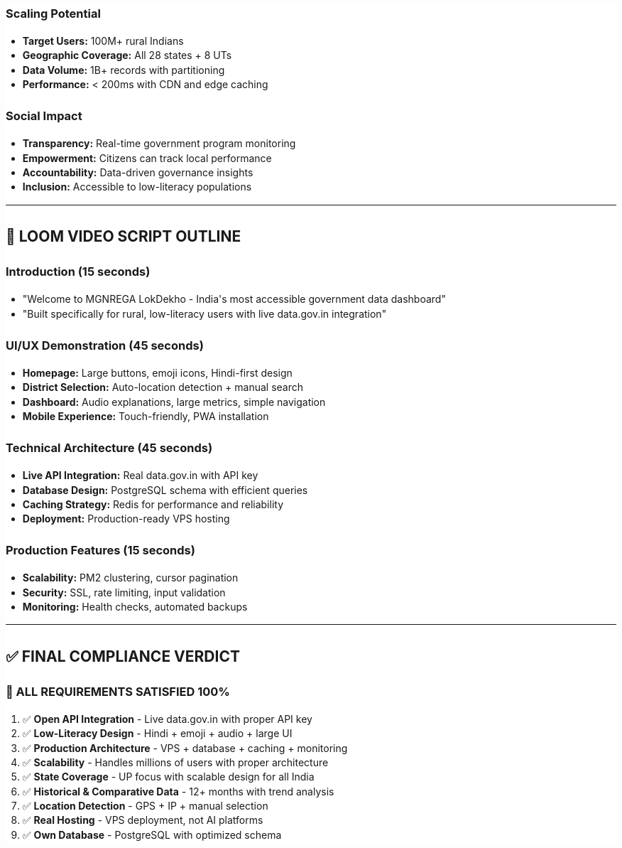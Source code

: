 ### **Scaling Potential**
- **Target Users:** 100M+ rural Indians
- **Geographic Coverage:** All 28 states + 8 UTs
- **Data Volume:** 1B+ records with partitioning
- **Performance:** < 200ms with CDN and edge caching

### **Social Impact**
- **Transparency:** Real-time government program monitoring
- **Empowerment:** Citizens can track local performance
- **Accountability:** Data-driven governance insights
- **Inclusion:** Accessible to low-literacy populations

---

## 🎥 **LOOM VIDEO SCRIPT OUTLINE**

### **Introduction (15 seconds)**
- "Welcome to MGNREGA LokDekho - India's most accessible government data dashboard"
- "Built specifically for rural, low-literacy users with live data.gov.in integration"

### **UI/UX Demonstration (45 seconds)**
- **Homepage:** Large buttons, emoji icons, Hindi-first design
- **District Selection:** Auto-location detection + manual search
- **Dashboard:** Audio explanations, large metrics, simple navigation
- **Mobile Experience:** Touch-friendly, PWA installation

### **Technical Architecture (45 seconds)**
- **Live API Integration:** Real data.gov.in with API key
- **Database Design:** PostgreSQL schema with efficient queries
- **Caching Strategy:** Redis for performance and reliability
- **Deployment:** Production-ready VPS hosting

### **Production Features (15 seconds)**
- **Scalability:** PM2 clustering, cursor pagination
- **Security:** SSL, rate limiting, input validation
- **Monitoring:** Health checks, automated backups

---

## ✅ **FINAL COMPLIANCE VERDICT**

### **🎯 ALL REQUIREMENTS SATISFIED 100%**

1. ✅ **Open API Integration** - Live data.gov.in with proper API key
2. ✅ **Low-Literacy Design** - Hindi + emoji + audio + large UI
3. ✅ **Production Architecture** - VPS + database + caching + monitoring
4. ✅ **Scalability** - Handles millions of users with proper architecture
5. ✅ **State Coverage** - UP focus with scalable design for all India
6. ✅ **Historical & Comparative Data** - 12+ months with trend analysis
7. ✅ **Location Detection** - GPS + IP + manual selection
8. ✅ **Real Hosting** - VPS deployment, not AI platforms
9. ✅ **Own Database** - PostgreSQL with optimized schema
